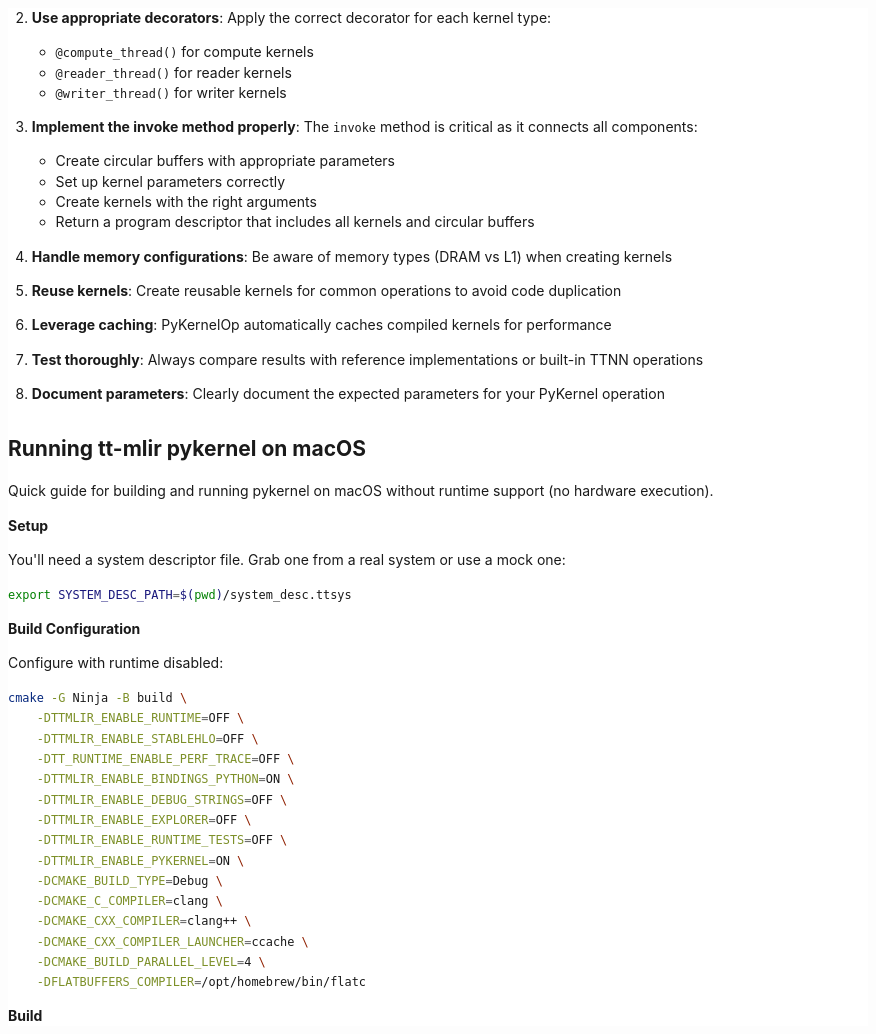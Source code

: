2. **Use appropriate decorators**: Apply the correct decorator for each kernel type:
   - `@compute_thread()` for compute kernels
   - `@reader_thread()` for reader kernels
   - `@writer_thread()` for writer kernels

3. **Implement the invoke method properly**: The `invoke` method is critical as it connects all components:
   - Create circular buffers with appropriate parameters
   - Set up kernel parameters correctly
   - Create kernels with the right arguments
   - Return a program descriptor that includes all kernels and circular buffers

4. **Handle memory configurations**: Be aware of memory types (DRAM vs L1) when creating kernels

5. **Reuse kernels**: Create reusable kernels for common operations to avoid code duplication

6. **Leverage caching**: PyKernelOp automatically caches compiled kernels for performance

7. **Test thoroughly**: Always compare results with reference implementations or built-in TTNN operations

8. **Document parameters**: Clearly document the expected parameters for your PyKernel operation

## Running tt-mlir pykernel on macOS

Quick guide for building and running pykernel on macOS without runtime support (no hardware execution).

**Setup**

You'll need a system descriptor file. Grab one from a real system or use a mock one:
```bash
export SYSTEM_DESC_PATH=$(pwd)/system_desc.ttsys
```

**Build Configuration**

Configure with runtime disabled:
```bash
cmake -G Ninja -B build \
    -DTTMLIR_ENABLE_RUNTIME=OFF \
    -DTTMLIR_ENABLE_STABLEHLO=OFF \
    -DTT_RUNTIME_ENABLE_PERF_TRACE=OFF \
    -DTTMLIR_ENABLE_BINDINGS_PYTHON=ON \
    -DTTMLIR_ENABLE_DEBUG_STRINGS=OFF \
    -DTTMLIR_ENABLE_EXPLORER=OFF \
    -DTTMLIR_ENABLE_RUNTIME_TESTS=OFF \
    -DTTMLIR_ENABLE_PYKERNEL=ON \
    -DCMAKE_BUILD_TYPE=Debug \
    -DCMAKE_C_COMPILER=clang \
    -DCMAKE_CXX_COMPILER=clang++ \
    -DCMAKE_CXX_COMPILER_LAUNCHER=ccache \
    -DCMAKE_BUILD_PARALLEL_LEVEL=4 \
    -DFLATBUFFERS_COMPILER=/opt/homebrew/bin/flatc
```

**Build**

